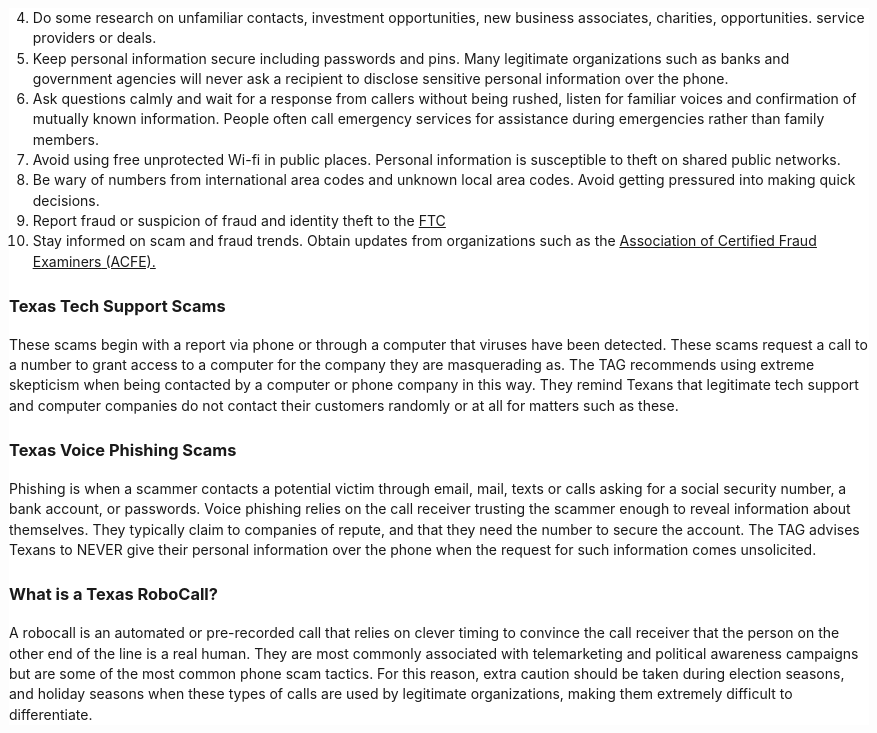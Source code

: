 4.  Do some research on unfamiliar contacts, investment opportunities,
    new business associates, charities, opportunities. service providers
    or deals.
5.  Keep personal information secure including passwords and pins. Many
    legitimate organizations such as banks and government agencies will
    never ask a recipient to disclose sensitive personal information
    over the phone.
6.  Ask questions calmly and wait for a response from callers without
    being rushed, listen for familiar voices and confirmation of
    mutually known information. People often call emergency services for
    assistance during emergencies rather than family members.
7.  Avoid using free unprotected Wi-fi in public places. Personal
    information is susceptible to theft on shared public networks.
8.  Be wary of numbers from international area codes and unknown local
    area codes. Avoid getting pressured into making quick decisions.
9.  Report fraud or suspicion of fraud and identity theft to
    the [FTC](https://www.google.com/url?q=https://www.ftc.gov/complaint&sa=D&ust=1596882378635000&usg=AOvVaw2NF63aMofZVYKAfyX-dq0X)
10. Stay informed on scam and fraud trends. Obtain updates from
    organizations such as the <ins>[Association of Certified Fraud
    Examiners](https://www.google.com/url?q=https://www.acfe.com/fraud-resources.aspx&sa=D&ust=1596882378635000&usg=AOvVaw1bqxtR4vSsLHc56esikuit) (ACFE).</ins>

### Texas Tech Support Scams

These scams begin with a report via phone or through a computer that
viruses have been detected. These scams request a call to a number to
grant access to a computer for the company they are masquerading as. The
TAG recommends using extreme skepticism when being contacted by a
computer or phone company in this way. They remind Texans that
legitimate tech support and computer companies do not contact their
customers randomly or at all for matters such as these.

### Texas Voice Phishing Scams

Phishing is when a scammer contacts a potential victim through email,
mail, texts or calls asking for a social security number, a bank
account, or passwords. Voice phishing relies on the call receiver
trusting the scammer enough to reveal information about themselves. They
typically claim to companies of repute, and that they need the number to
secure the account. The TAG advises Texans to NEVER give their personal
information over the phone when the request for such information comes
unsolicited.

### What is a Texas RoboCall?

A robocall is an automated or pre-recorded call that relies on clever
timing to convince the call receiver that the person on the other end of
the line is a real human. They are most commonly associated with
telemarketing and political awareness campaigns but are some of the most
common phone scam tactics. For this reason, extra caution should be
taken during election seasons, and holiday seasons when these types of
calls are used by legitimate organizations, making them extremely
difficult to differentiate.
